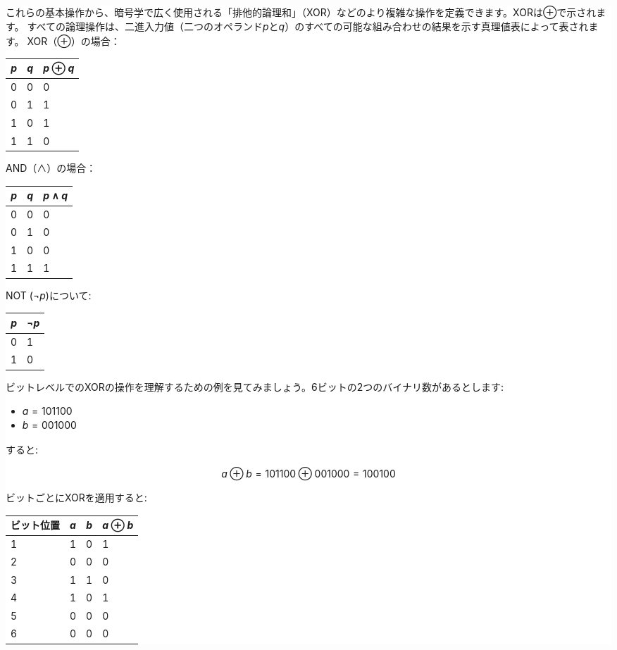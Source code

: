 これらの基本操作から、暗号学で広く使用される「排他的論理和」（XOR）などのより複雑な操作を定義できます。XORは$\oplus$で示されます。
すべての論理操作は、二進入力値（二つのオペランド$p$と$q$）のすべての可能な組み合わせの結果を示す真理値表によって表されます。
XOR（$\oplus$）の場合：

| $p$ | $q$ | $p \oplus q$ |
| --- | --- | ------------ |
| 0   | 0   | 0            |
| 0   | 1   | 1            |
| 1   | 0   | 1            |
| 1   | 1   | 0            |

AND（$\land$）の場合：

| $p$ | $q$ | $p \land q$ |
| --- | --- | ----------- |
| 0   | 0   | 0           |
| 0   | 1   | 0           |
| 1   | 0   | 0           |
| 1   | 1   | 1           |

NOT ($\lnot p$)について:

| $p$ | $\lnot p$ |
| --- | --------- |
| 0   | 1         |
| 1   | 0         |

ビットレベルでのXORの操作を理解するための例を見てみましょう。6ビットの2つのバイナリ数があるとします:

- $a = 101100$
- $b = 001000$

すると:

$$
a \oplus b = 101100 \oplus 001000 = 100100
$$

ビットごとにXORを適用すると:

| ビット位置 | $a$ | $b$ | $a \oplus b$ |
| ---------- | --- | --- | ------------ |
| 1          | 1   | 0   | 1            |
| 2          | 0   | 0   | 0            |
| 3          | 1   | 1   | 0            |
| 4          | 1   | 0   | 1            |
| 5          | 0   | 0   | 0            |
| 6          | 0   | 0   | 0            |
